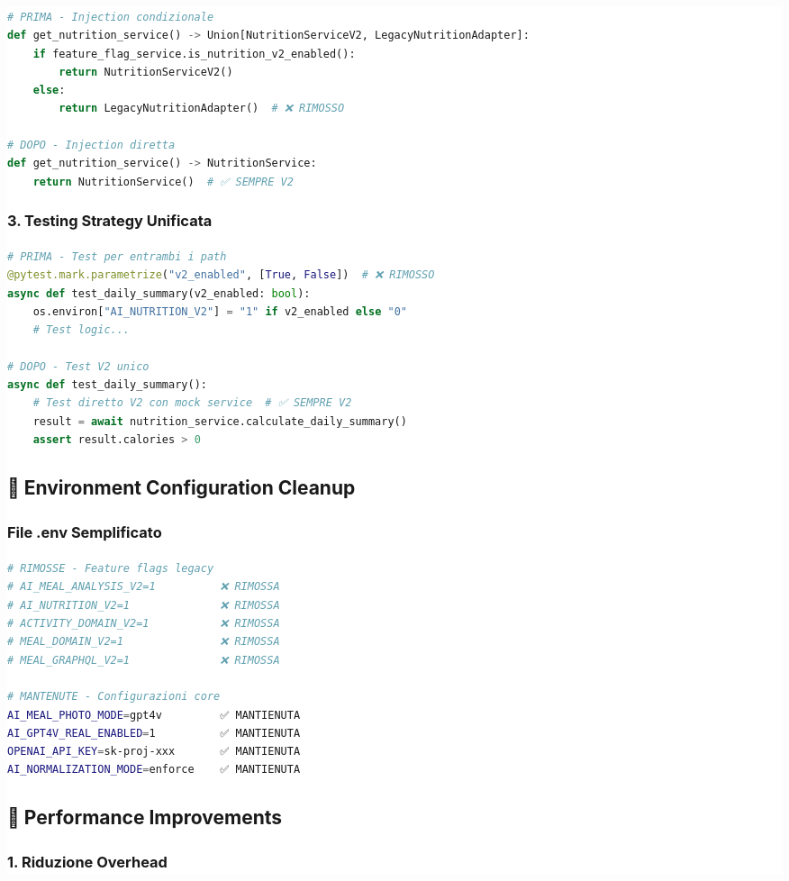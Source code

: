 ```python
# PRIMA - Injection condizionale
def get_nutrition_service() -> Union[NutritionServiceV2, LegacyNutritionAdapter]:
    if feature_flag_service.is_nutrition_v2_enabled():
        return NutritionServiceV2()
    else:
        return LegacyNutritionAdapter()  # ❌ RIMOSSO

# DOPO - Injection diretta
def get_nutrition_service() -> NutritionService:
    return NutritionService()  # ✅ SEMPRE V2
```

### 3. Testing Strategy Unificata

```python
# PRIMA - Test per entrambi i path
@pytest.mark.parametrize("v2_enabled", [True, False])  # ❌ RIMOSSO
async def test_daily_summary(v2_enabled: bool):
    os.environ["AI_NUTRITION_V2"] = "1" if v2_enabled else "0"
    # Test logic...

# DOPO - Test V2 unico
async def test_daily_summary():
    # Test diretto V2 con mock service  # ✅ SEMPRE V2
    result = await nutrition_service.calculate_daily_summary()
    assert result.calories > 0
```

## 🔧 Environment Configuration Cleanup

### File .env Semplificato

```bash
# RIMOSSE - Feature flags legacy
# AI_MEAL_ANALYSIS_V2=1          ❌ RIMOSSA
# AI_NUTRITION_V2=1              ❌ RIMOSSA  
# ACTIVITY_DOMAIN_V2=1           ❌ RIMOSSA
# MEAL_DOMAIN_V2=1               ❌ RIMOSSA
# MEAL_GRAPHQL_V2=1              ❌ RIMOSSA

# MANTENUTE - Configurazioni core
AI_MEAL_PHOTO_MODE=gpt4v         ✅ MANTIENUTA
AI_GPT4V_REAL_ENABLED=1          ✅ MANTIENUTA
OPENAI_API_KEY=sk-proj-xxx       ✅ MANTIENUTA
AI_NORMALIZATION_MODE=enforce    ✅ MANTIENUTA
```

## 🚀 Performance Improvements

### 1. Riduzione Overhead

